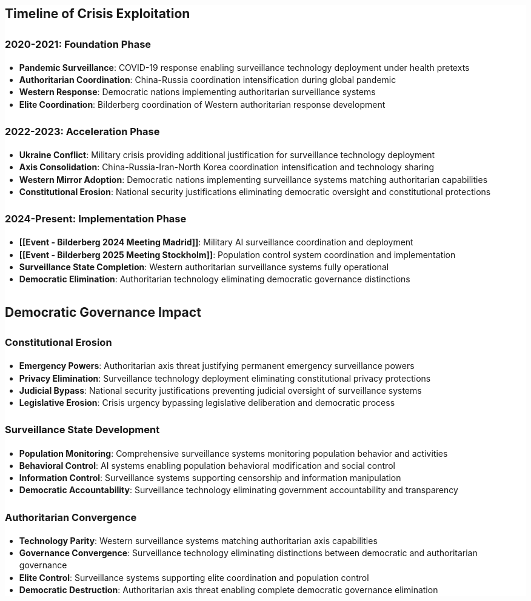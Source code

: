 ## Timeline of Crisis Exploitation

### 2020-2021: Foundation Phase
- **Pandemic Surveillance**: COVID-19 response enabling surveillance technology deployment under health pretexts
- **Authoritarian Coordination**: China-Russia coordination intensification during global pandemic
- **Western Response**: Democratic nations implementing authoritarian surveillance systems
- **Elite Coordination**: Bilderberg coordination of Western authoritarian response development

### 2022-2023: Acceleration Phase
- **Ukraine Conflict**: Military crisis providing additional justification for surveillance technology deployment
- **Axis Consolidation**: China-Russia-Iran-North Korea coordination intensification and technology sharing
- **Western Mirror Adoption**: Democratic nations implementing surveillance systems matching authoritarian capabilities
- **Constitutional Erosion**: National security justifications eliminating democratic oversight and constitutional protections

### 2024-Present: Implementation Phase
- **[[Event - Bilderberg 2024 Meeting Madrid]]**: Military AI surveillance coordination and deployment
- **[[Event - Bilderberg 2025 Meeting Stockholm]]**: Population control system coordination and implementation
- **Surveillance State Completion**: Western authoritarian surveillance systems fully operational
- **Democratic Elimination**: Authoritarian technology eliminating democratic governance distinctions

## Democratic Governance Impact

### Constitutional Erosion
- **Emergency Powers**: Authoritarian axis threat justifying permanent emergency surveillance powers
- **Privacy Elimination**: Surveillance technology deployment eliminating constitutional privacy protections
- **Judicial Bypass**: National security justifications preventing judicial oversight of surveillance systems
- **Legislative Erosion**: Crisis urgency bypassing legislative deliberation and democratic process

### Surveillance State Development
- **Population Monitoring**: Comprehensive surveillance systems monitoring population behavior and activities
- **Behavioral Control**: AI systems enabling population behavioral modification and social control
- **Information Control**: Surveillance systems supporting censorship and information manipulation
- **Democratic Accountability**: Surveillance technology eliminating government accountability and transparency

### Authoritarian Convergence
- **Technology Parity**: Western surveillance systems matching authoritarian axis capabilities
- **Governance Convergence**: Surveillance technology eliminating distinctions between democratic and authoritarian governance
- **Elite Control**: Surveillance systems supporting elite coordination and population control
- **Democratic Destruction**: Authoritarian axis threat enabling complete democratic governance elimination
